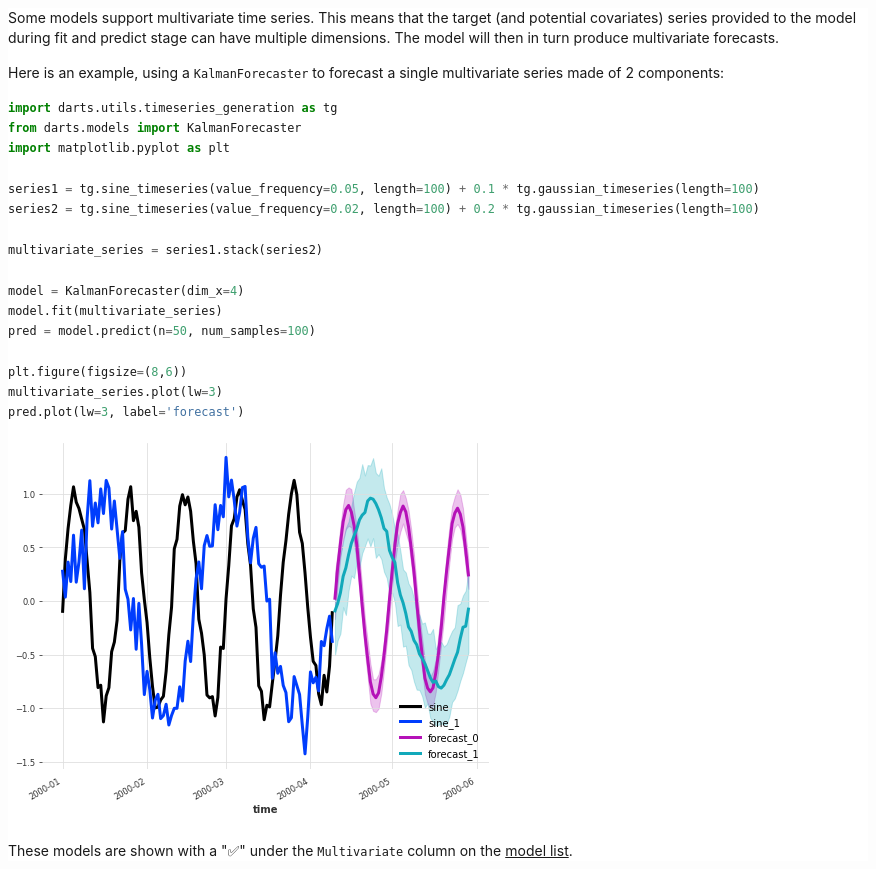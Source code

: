 Some models support multivariate time series. This means that the target (and potential covariates) series provided to the model
during fit and predict stage can have multiple dimensions. The model will then in turn produce multivariate forecasts.

Here is an example, using a `KalmanForecaster` to forecast a single multivariate series made of 2 components:
```python
import darts.utils.timeseries_generation as tg
from darts.models import KalmanForecaster
import matplotlib.pyplot as plt

series1 = tg.sine_timeseries(value_frequency=0.05, length=100) + 0.1 * tg.gaussian_timeseries(length=100)
series2 = tg.sine_timeseries(value_frequency=0.02, length=100) + 0.2 * tg.gaussian_timeseries(length=100)

multivariate_series = series1.stack(series2)

model = KalmanForecaster(dim_x=4)
model.fit(multivariate_series)
pred = model.predict(n=50, num_samples=100)

plt.figure(figsize=(8,6))
multivariate_series.plot(lw=3)
pred.plot(lw=3, label='forecast')
```

![Forecasting a multivariate series](./images/forecast_multiv.png)

These models are shown with a "✅" under the `Multivariate` column on the [model list](https://github.com/unit8co/darts#forecasting-models).
